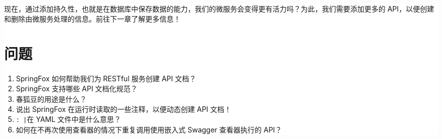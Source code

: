 现在，通过添加持久性，也就是在数据库中保存数据的能力，我们的微服务会变得更有活力吗？为此，我们需要添加更多的 API，以便创建和删除由微服务处理的信息。前往下一章了解更多信息！

# 问题

1.  SpringFox 如何帮助我们为 RESTful 服务创建 API 文档？
2.  SpringFox 支持哪些 API 文档化规范？
3.  春狐豆的用途是什么？
4.  说出 SpringFox 在运行时读取的一些注释，以便动态创建 API 文档！
5.  `: |`在 YAML 文件中是什么意思？
6.  如何在不再次使用查看器的情况下重复调用使用嵌入式 Swagger 查看器执行的 API？